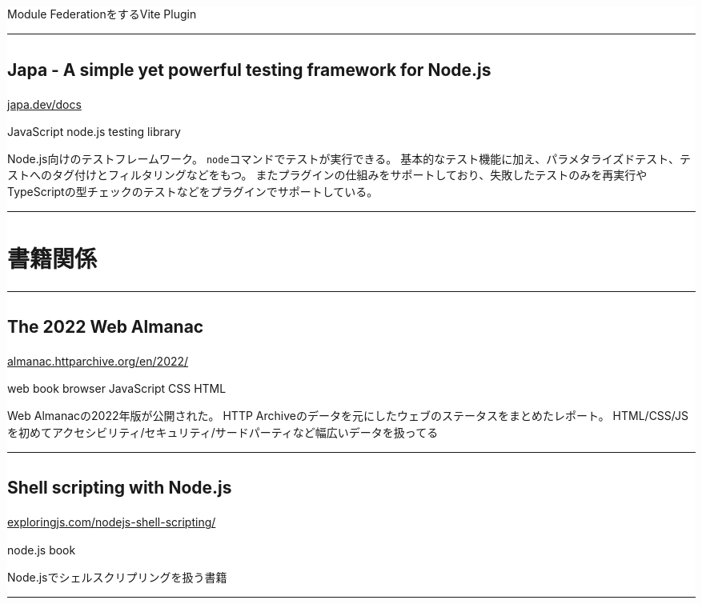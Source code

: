 Module FederationをするVite Plugin


----

## Japa - A simple yet powerful testing framework for Node.js
[japa.dev/docs](https://japa.dev/docs "Japa - A simple yet powerful testing framework for Node.js")
<p class="jser-tags jser-tag-icon"><span class="jser-tag">JavaScript</span> <span class="jser-tag">node.js</span> <span class="jser-tag">testing</span> <span class="jser-tag">library</span></p>

Node.js向けのテストフレームワーク。
`node`コマンドでテストが実行できる。
基本的なテスト機能に加え、パラメタライズドテスト、テストへのタグ付けとフィルタリングなどをもつ。
またプラグインの仕組みをサポートしており、失敗したテストのみを再実行やTypeScriptの型チェックのテストなどをプラグインでサポートしている。


----
<h1 class="site-genre">書籍関係</h1>

----

## The 2022 Web Almanac
[almanac.httparchive.org/en/2022/](https://almanac.httparchive.org/en/2022/ "The 2022 Web Almanac")
<p class="jser-tags jser-tag-icon"><span class="jser-tag">web </span> <span class="jser-tag">book</span> <span class="jser-tag">browser</span> <span class="jser-tag">JavaScript</span> <span class="jser-tag">CSS</span> <span class="jser-tag">HTML</span></p>

Web Almanacの2022年版が公開された。
HTTP Archiveのデータを元にしたウェブのステータスをまとめたレポート。
HTML/CSS/JSを初めてアクセシビリティ/セキュリティ/サードパーティなど幅広いデータを扱ってる


----

## Shell scripting with Node.js
[exploringjs.com/nodejs-shell-scripting/](https://exploringjs.com/nodejs-shell-scripting/ "Shell scripting with Node.js")
<p class="jser-tags jser-tag-icon"><span class="jser-tag">node.js</span> <span class="jser-tag">book</span></p>

Node.jsでシェルスクリプリングを扱う書籍


----
